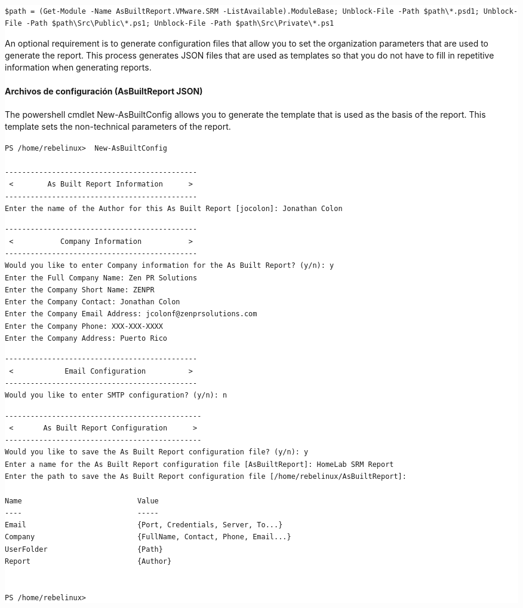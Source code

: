 ```text
$path = (Get-Module -Name AsBuiltReport.VMware.SRM -ListAvailable).ModuleBase; Unblock-File -Path $path\*.psd1; Unblock-File -Path $path\Src\Public\*.ps1; Unblock-File -Path $path\Src\Private\*.ps1
```

An optional requirement is to generate configuration files that allow you to set the organization parameters that are used to generate the report. This process generates JSON files that are used as templates so that you do not have to fill in repetitive information when generating reports.

#### Archivos de configuración (AsBuiltReport JSON)

The powershell cmdlet New-AsBuiltConfig allows you to generate the template that is used as the basis of the report. This template sets the non-technical parameters of the report.

```text
PS /home/rebelinux>  New-AsBuiltConfig

---------------------------------------------
 <        As Built Report Information      >
---------------------------------------------
Enter the name of the Author for this As Built Report [jocolon]: Jonathan Colon
```

```text
---------------------------------------------
 <           Company Information           >
---------------------------------------------
Would you like to enter Company information for the As Built Report? (y/n): y
Enter the Full Company Name: Zen PR Solutions
Enter the Company Short Name: ZENPR
Enter the Company Contact: Jonathan Colon
Enter the Company Email Address: jcolonf@zenprsolutions.com
Enter the Company Phone: XXX-XXX-XXXX
Enter the Company Address: Puerto Rico
```

```text
---------------------------------------------
 <            Email Configuration          >
---------------------------------------------
Would you like to enter SMTP configuration? (y/n): n
```

```text
----------------------------------------------
 <       As Built Report Configuration      >
----------------------------------------------
Would you like to save the As Built Report configuration file? (y/n): y
Enter a name for the As Built Report configuration file [AsBuiltReport]: HomeLab SRM Report
Enter the path to save the As Built Report configuration file [/home/rebelinux/AsBuiltReport]:

Name                           Value
----                           -----
Email                          {Port, Credentials, Server, To...}
Company                        {FullName, Contact, Phone, Email...}
UserFolder                     {Path}
Report                         {Author}


PS /home/rebelinux>
```
